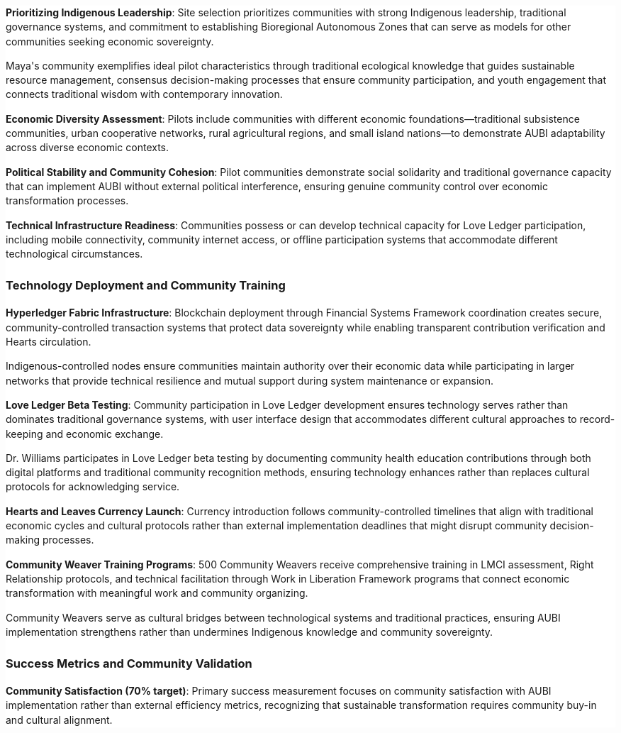 **Prioritizing Indigenous Leadership**: Site selection prioritizes communities with strong Indigenous leadership, traditional governance systems, and commitment to establishing Bioregional Autonomous Zones that can serve as models for other communities seeking economic sovereignty.

Maya's community exemplifies ideal pilot characteristics through traditional ecological knowledge that guides sustainable resource management, consensus decision-making processes that ensure community participation, and youth engagement that connects traditional wisdom with contemporary innovation.

**Economic Diversity Assessment**: Pilots include communities with different economic foundations—traditional subsistence communities, urban cooperative networks, rural agricultural regions, and small island nations—to demonstrate AUBI adaptability across diverse economic contexts.

**Political Stability and Community Cohesion**: Pilot communities demonstrate social solidarity and traditional governance capacity that can implement AUBI without external political interference, ensuring genuine community control over economic transformation processes.

**Technical Infrastructure Readiness**: Communities possess or can develop technical capacity for Love Ledger participation, including mobile connectivity, community internet access, or offline participation systems that accommodate different technological circumstances.

### Technology Deployment and Community Training

**Hyperledger Fabric Infrastructure**: Blockchain deployment through Financial Systems Framework coordination creates secure, community-controlled transaction systems that protect data sovereignty while enabling transparent contribution verification and Hearts circulation.

Indigenous-controlled nodes ensure communities maintain authority over their economic data while participating in larger networks that provide technical resilience and mutual support during system maintenance or expansion.

**Love Ledger Beta Testing**: Community participation in Love Ledger development ensures technology serves rather than dominates traditional governance systems, with user interface design that accommodates different cultural approaches to record-keeping and economic exchange.

Dr. Williams participates in Love Ledger beta testing by documenting community health education contributions through both digital platforms and traditional community recognition methods, ensuring technology enhances rather than replaces cultural protocols for acknowledging service.

**Hearts and Leaves Currency Launch**: Currency introduction follows community-controlled timelines that align with traditional economic cycles and cultural protocols rather than external implementation deadlines that might disrupt community decision-making processes.

**Community Weaver Training Programs**: 500 Community Weavers receive comprehensive training in LMCI assessment, Right Relationship protocols, and technical facilitation through Work in Liberation Framework programs that connect economic transformation with meaningful work and community organizing.

Community Weavers serve as cultural bridges between technological systems and traditional practices, ensuring AUBI implementation strengthens rather than undermines Indigenous knowledge and community sovereignty.

### Success Metrics and Community Validation

**Community Satisfaction (70% target)**: Primary success measurement focuses on community satisfaction with AUBI implementation rather than external efficiency metrics, recognizing that sustainable transformation requires community buy-in and cultural alignment.
